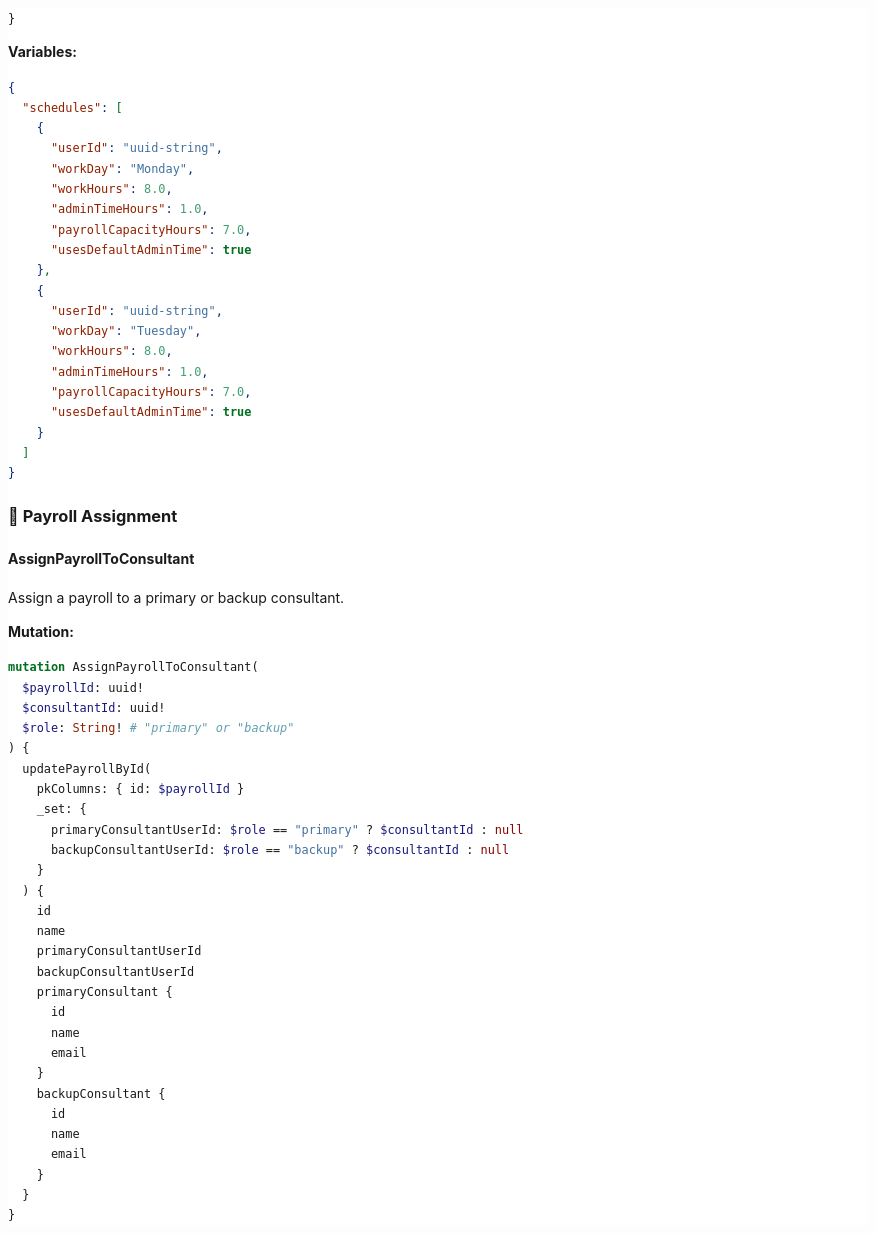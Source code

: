 ```graphql
}
```

**Variables:**
```json
{
  "schedules": [
    {
      "userId": "uuid-string",
      "workDay": "Monday",
      "workHours": 8.0,
      "adminTimeHours": 1.0,
      "payrollCapacityHours": 7.0,
      "usesDefaultAdminTime": true
    },
    {
      "userId": "uuid-string",
      "workDay": "Tuesday",
      "workHours": 8.0,
      "adminTimeHours": 1.0,
      "payrollCapacityHours": 7.0,
      "usesDefaultAdminTime": true
    }
  ]
}
```

### 🎯 **Payroll Assignment**

#### **AssignPayrollToConsultant**
Assign a payroll to a primary or backup consultant.

**Mutation:**
```graphql
mutation AssignPayrollToConsultant(
  $payrollId: uuid!
  $consultantId: uuid!
  $role: String! # "primary" or "backup"
) {
  updatePayrollById(
    pkColumns: { id: $payrollId }
    _set: {
      primaryConsultantUserId: $role == "primary" ? $consultantId : null
      backupConsultantUserId: $role == "backup" ? $consultantId : null
    }
  ) {
    id
    name
    primaryConsultantUserId
    backupConsultantUserId
    primaryConsultant {
      id
      name
      email
    }
    backupConsultant {
      id
      name
      email
    }
  }
}
```
